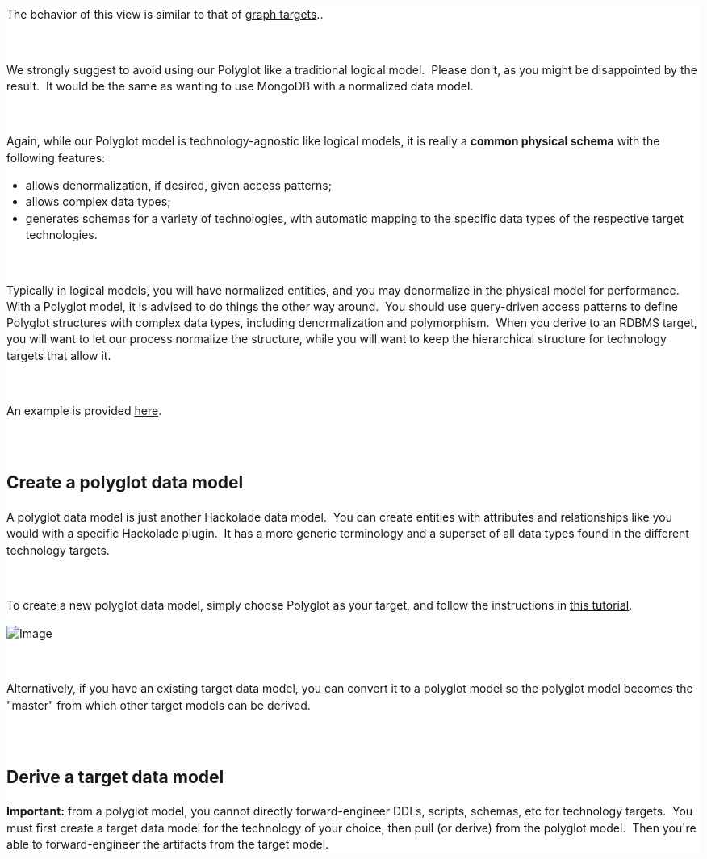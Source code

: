 The behavior of this view is similar to that of [graph targets](<Graphshapes.md>)..

&nbsp;

We strongly suggest to avoid using our Polyglot like a traditional logical model.&nbsp; Please don't, as you might be disappointed by the result.&nbsp; It would be the same as wanting to use MongoDB with a normalized data model.

&nbsp;

Again, while our Polyglot model is technology-agnostic like logical models, it is really a **common physical schema** with the following features:

* allows denormalization, if desired, given access patterns;
* allows complex data types;
* generates schemas for a variety of technologies, with automatic mapping to the specific data types of the respective target technologies.

&nbsp;

Typically in logical models, you will have normalized entities, and you may denormalize in the physical model for performance.&nbsp; With a Polyglot model, it is advised to do things the other way around.&nbsp; You should use query-driven access patterns to define Polyglot structures with complex data types, including denormalization and polymorphism.&nbsp; When you derive to an RDBMS target, you will want to let our process normalize the structure, while you will want to keep the hierarchical structure for technology targets that allow it.

&nbsp;

An example is provided [here](<https://hackolade.com/help/PolyglotDataModeling.html#Logical%20modeling>).

&nbsp;

## Create a polyglot data model

A polyglot data model is just another Hackolade data model.&nbsp; You can create entities with attributes and relationships like you would with a specific Hackolade plugin.&nbsp; It has a more generic terminology and a superset of all data types found in the different technology targets.

&nbsp;

To create a new polyglot data model, simply choose Polyglot as your target, and follow the instructions in [this tutorial](<Createyourfirstdatamodel.md>).

![Image](<lib/Target selection polyglot.png>)

&nbsp;

Alternatively, if you have an existing target data model, you can convert it to a polyglot model so the polyglot model becomes the "master" from which other target models can be derived. &nbsp;

&nbsp;

## Derive a target data model

**Important:** from a polyglot model, you cannot directly forward-engineer DDLs, scripts, schemas, etc for technology targets.&nbsp; You must first create a target data model for the technology of your choice, then pull (or derive) from the polyglot model.&nbsp; Then you're able to forward-engineer the artifacts from the target model.
